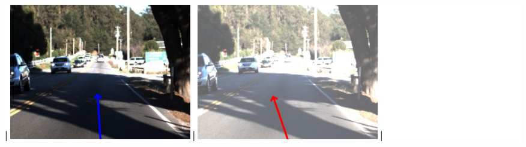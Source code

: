 | <img src="./chauffeur_violations/1479425555456885076_arrow.jpg" width="300"> | <img src="./chauffeur_violations/1479425555456885076_brightness_100_arrow.jpg" width="300">  |